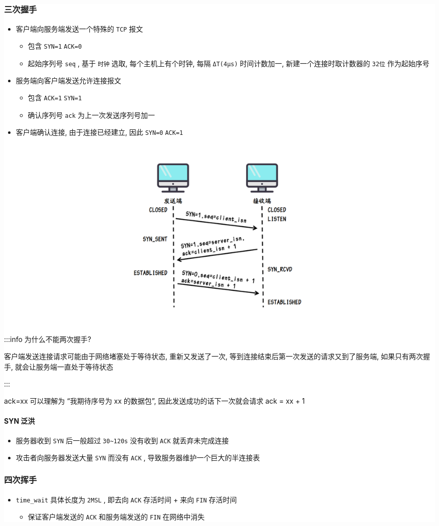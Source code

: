 ### 三次握手

- 客户端向服务端发送一个特殊的 `TCP` 报文

  - 包含 `SYN=1` `ACK=0`

  - 起始序列号 `seq` , 基于 `时钟` 选取, 每个主机上有个时钟, 每隔 `ΔT(4μs)` 时间计数加一, 新建一个连接时取计数器的 `32位` 作为起始序号

- 服务端向客户端发送允许连接报文

  - 包含 `ACK=1` `SYN=1`

  - 确认序列号 `ack` 为上一次发送序列号加一

- 客户端确认连接, 由于连接已经建立, 因此 `SYN=0` `ACK=1`

![三次握手](./assets/transport/three_way_handshake.png)

:::info 为什么不能两次握手?

客户端发送连接请求可能由于网络堵塞处于等待状态, 重新又发送了一次, 等到连接结束后第一次发送的请求又到了服务端, 如果只有两次握手, 就会让服务端一直处于等待状态

:::

ack=xx 可以理解为 “我期待序号为 xx 的数据包”, 因此发送成功的话下一次就会请求 ack = xx + 1

#### SYN 泛洪

- 服务器收到 `SYN` 后一般超过 `30~120s` 没有收到 `ACK` 就丢弃未完成连接

- 攻击者向服务器发送大量 `SYN` 而没有 `ACK` , 导致服务器维护一个巨大的半连接表

### 四次挥手

- `time_wait` 具体长度为 `2MSL` , 即去向 `ACK` 存活时间 + 来向 `FIN` 存活时间

  - 保证客户端发送的 `ACK` 和服务端发送的 `FIN` 在网络中消失
